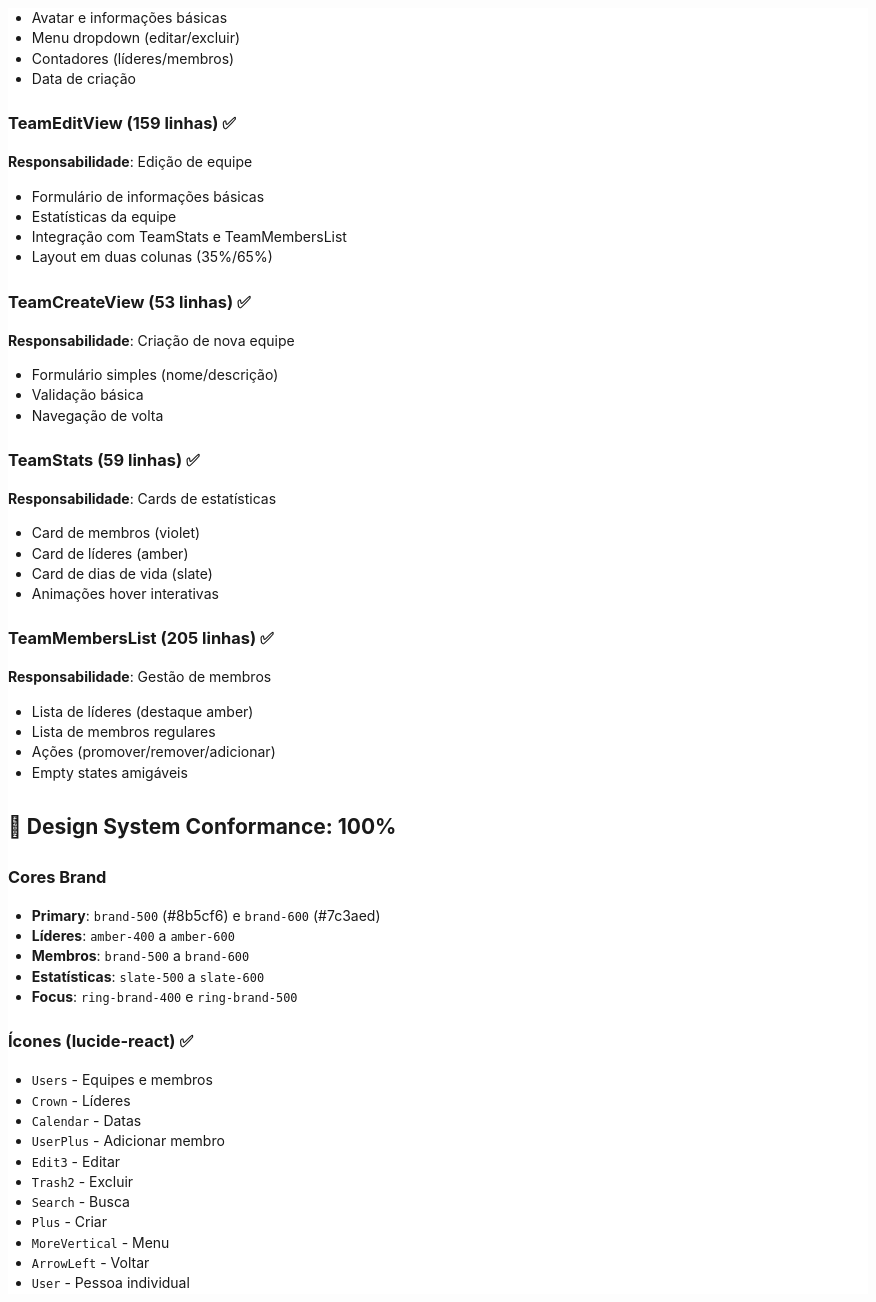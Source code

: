 - Avatar e informações básicas
- Menu dropdown (editar/excluir)
- Contadores (líderes/membros)
- Data de criação

### TeamEditView (159 linhas) ✅

**Responsabilidade**: Edição de equipe

- Formulário de informações básicas
- Estatísticas da equipe
- Integração com TeamStats e TeamMembersList
- Layout em duas colunas (35%/65%)

### TeamCreateView (53 linhas) ✅

**Responsabilidade**: Criação de nova equipe

- Formulário simples (nome/descrição)
- Validação básica
- Navegação de volta

### TeamStats (59 linhas) ✅

**Responsabilidade**: Cards de estatísticas

- Card de membros (violet)
- Card de líderes (amber)
- Card de dias de vida (slate)
- Animações hover interativas

### TeamMembersList (205 linhas) ✅

**Responsabilidade**: Gestão de membros

- Lista de líderes (destaque amber)
- Lista de membros regulares
- Ações (promover/remover/adicionar)
- Empty states amigáveis

## 🎨 Design System Conformance: 100%

### Cores Brand

- **Primary**: `brand-500` (#8b5cf6) e `brand-600` (#7c3aed)
- **Líderes**: `amber-400` a `amber-600`
- **Membros**: `brand-500` a `brand-600`
- **Estatísticas**: `slate-500` a `slate-600`
- **Focus**: `ring-brand-400` e `ring-brand-500`

### Ícones (lucide-react) ✅

- `Users` - Equipes e membros
- `Crown` - Líderes
- `Calendar` - Datas
- `UserPlus` - Adicionar membro
- `Edit3` - Editar
- `Trash2` - Excluir
- `Search` - Busca
- `Plus` - Criar
- `MoreVertical` - Menu
- `ArrowLeft` - Voltar
- `User` - Pessoa individual
